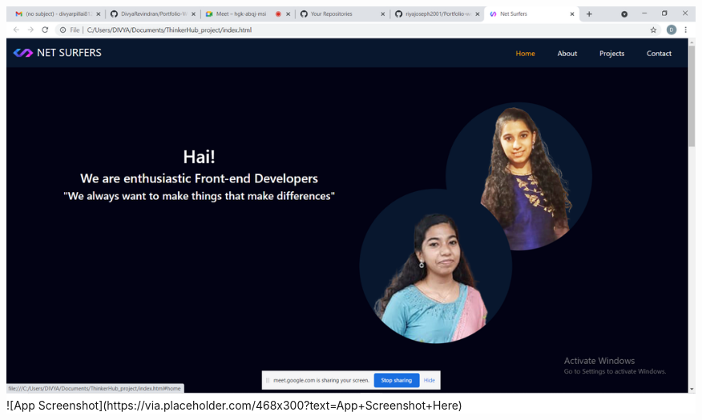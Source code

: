 <img src="Screenshot (31).png">
![App Screenshot](https://via.placeholder.com/468x300?text=App+Screenshot+Here)

  
